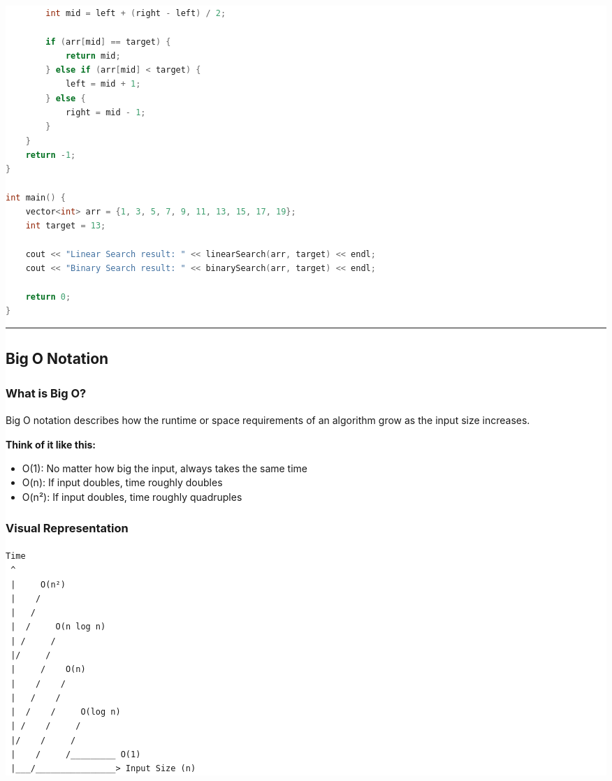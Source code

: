 ```cpp
        int mid = left + (right - left) / 2;
        
        if (arr[mid] == target) {
            return mid;
        } else if (arr[mid] < target) {
            left = mid + 1;
        } else {
            right = mid - 1;
        }
    }
    return -1;
}

int main() {
    vector<int> arr = {1, 3, 5, 7, 9, 11, 13, 15, 17, 19};
    int target = 13;
    
    cout << "Linear Search result: " << linearSearch(arr, target) << endl;
    cout << "Binary Search result: " << binarySearch(arr, target) << endl;
    
    return 0;
}
```

---

## Big O Notation

### What is Big O?
Big O notation describes how the runtime or space requirements of an algorithm grow as the input size increases.

**Think of it like this:**
- O(1): No matter how big the input, always takes the same time
- O(n): If input doubles, time roughly doubles
- O(n²): If input doubles, time roughly quadruples

### Visual Representation
```
Time
 ^
 |     O(n²)
 |    /
 |   /
 |  /     O(n log n)
 | /     /
 |/     /
 |     /    O(n)
 |    /    /
 |   /    /
 |  /    /     O(log n)
 | /    /     /
 |/    /     /
 |    /     /_________ O(1)
 |___/________________> Input Size (n)
```
